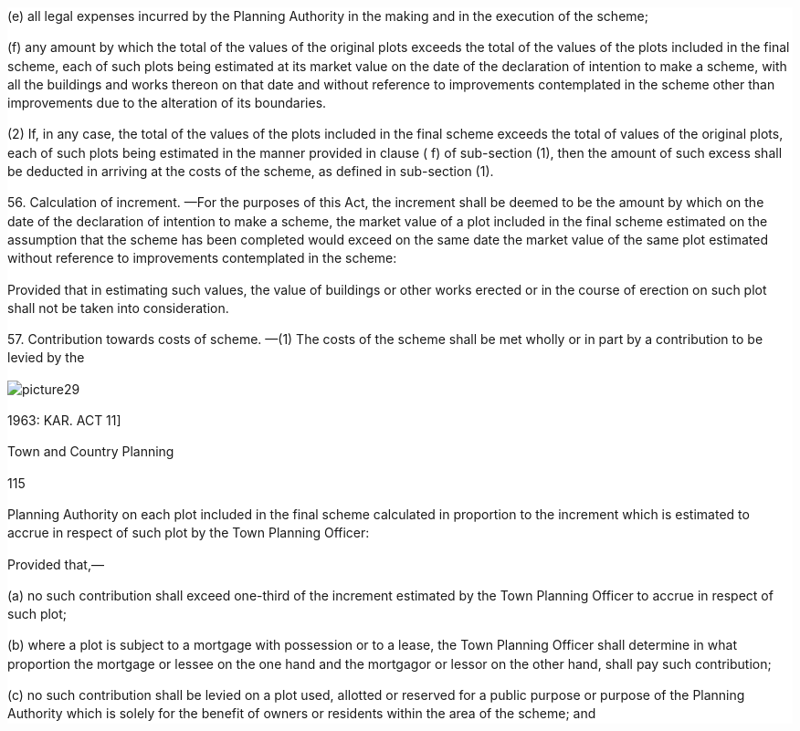 (e) all legal expenses incurred by the Planning Authority in the making
and in the execution of the scheme;

(f) any amount by which the total of the values of the original plots
exceeds the total of the values of the plots included in the final
scheme, each of such plots being estimated at its market value on the
date of the declaration of intention to make a scheme, with all the
buildings and works thereon on that date and without reference to
improvements contemplated in the scheme other than improvements due to
the alteration of its boundaries.

(2) If, in any case, the total of the values of the plots included in
the final scheme exceeds the total of values of the original plots, each
of such plots being estimated in the manner provided in clause ( f) of
sub-section (1), then the amount of such excess shall be deducted in
arriving at the costs of the scheme, as defined in sub-section (1).

56\. Calculation of increment. —For the purposes of this Act, the
increment shall be deemed to be the amount by which on the date of the
declaration of intention to make a scheme, the market value of a plot
included in the final scheme estimated on the assumption that the scheme
has been completed would exceed on the same date the market value of the
same plot estimated without reference to improvements contemplated in
the scheme:

Provided that in estimating such values, the value of buildings or other
works erected or in the course of erection on such plot shall not be
taken into consideration.

57\. Contribution towards costs of scheme. —(1) The costs of the scheme
shall be met wholly or in part by a contribution to be levied by the

![picture29](images/picture29.jpg)

1963: KAR. ACT 11\]

Town and Country Planning

115

Planning Authority on each plot included in the final scheme calculated
in proportion to the increment which is estimated to accrue in respect
of such plot by the Town Planning Officer:

Provided that,—

(a) no such contribution shall exceed one-third of the increment
estimated by the Town Planning Officer to accrue in respect of such
plot;

(b) where a plot is subject to a mortgage with possession or to a lease,
the Town Planning Officer shall determine in what proportion the
mortgage or lessee on the one hand and the mortgagor or lessor on the
other hand, shall pay such contribution;

(c) no such contribution shall be levied on a plot used, allotted or
reserved for a public purpose or purpose of the Planning Authority which
is solely for the benefit of owners or residents within the area of the
scheme; and
